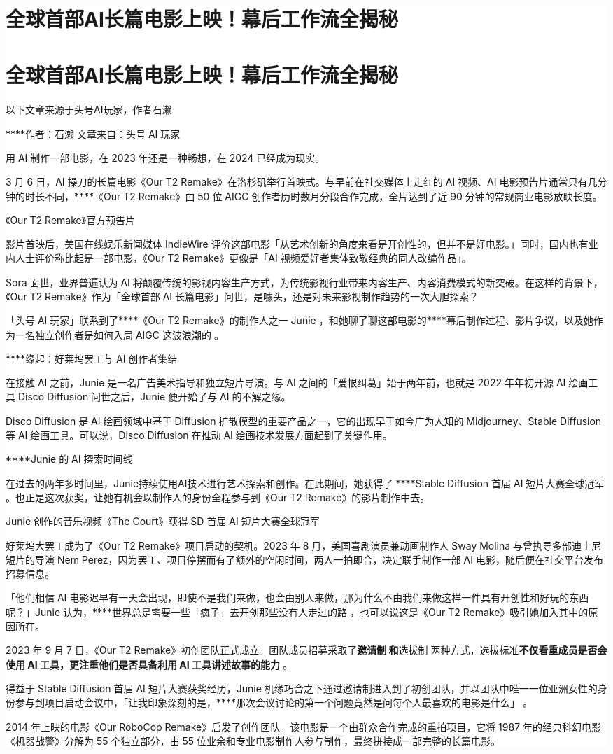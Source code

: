 # 全球首部AI长篇电影上映！幕后工作流全揭秘

# 全球首部AI长篇电影上映！幕后工作流全揭秘

以下文章来源于头号AI玩家，作者石濑

****作者：石濑 文章来自：头号 AI 玩家

用 AI 制作一部电影，在 2023 年还是一种畅想，在 2024 已经成为现实。

3 月 6 日，AI 操刀的长篇电影《Our T2 Remake》在洛杉矶举行首映式。与早前在社交媒体上走红的 AI 视频、AI
电影预告片通常只有几分钟的时长不同，****《Our T2 Remake》由 50 位 AIGC 创作者历时数月分段合作完成，全片达到了近 90
分钟的常规商业电影放映长度。

《Our T2 Remake》官方预告片

影片首映后，美国在线娱乐新闻媒体 IndieWire
评价这部电影「从艺术创新的角度来看是开创性的，但并不是好电影。」同时，国内也有业内人士评价称比起是一部电影，《Our T2 Remake》更像是「AI
视频爱好者集体致敬经典的同人改编作品」。

Sora 面世，业界普遍认为 AI 将颠覆传统的影视内容生产方式，为传统影视行业带来内容生产、内容消费模式的新突破。在这样的背景下，《Our T2
Remake》作为「全球首部 AI 长篇电影」问世，是噱头，还是对未来影视制作趋势的一次大胆探索？

「头号 AI 玩家」联系到了****《Our T2 Remake》的制作人之一 Junie
，和她聊了聊这部电影的****幕后制作过程、影片争议，以及她作为一名独立创作者是如何入局 AIGC 这波浪潮的 。

****缘起：好莱坞罢工与 AI 创作者集结

在接触 AI 之前，Junie 是一名广告美术指导和独立短片导演。与 AI 之间的「爱恨纠葛」始于两年前，也就是 2022 年年初开源 AI 绘画工具
Disco Diffusion 问世之后，Junie 便开始了与 AI 的不解之缘。

Disco Diffusion 是 AI 绘画领域中基于 Diffusion 扩散模型的重要产品之一，它的出现早于如今广为人知的
Midjourney、Stable Diffusion 等 AI 绘画工具。可以说，Disco Diffusion 在推动 AI
绘画技术发展方面起到了关键作用。

****Junie 的 AI 探索时间线

‍在过去的两年多时间里，Junie持续使用AI技术进行艺术探索和创作。在此期间，她获得了 ****Stable Diffusion 首届 AI
短片大赛全球冠军 。也正是这次获奖，让她有机会以制作人的身份全程参与到《Our T2 Remake》的影片制作中去。

Junie 创作的音乐视频《The Court》获得 SD 首届 AI 短片大赛全球冠军

好莱坞大罢工成为了《Our T2 Remake》项目启动的契机。2023 年 8 月，美国喜剧演员兼动画制作人 Sway Molina
与曾执导多部迪士尼短片的导演 Nem Perez，因为罢工、项目停摆而有了额外的空闲时间，两人一拍即合，决定联手制作一部 AI
电影，随后便在社交平台发布招募信息。

「他们相信 AI 电影迟早有一天会出现，即使不是我们来做，也会由别人来做，那为什么不由我们来做这样一件具有开创性和好玩的东西呢？」Junie
认为，****世界总是需要一些「疯子」去开创那些没有人走过的路 ，也可以说这是《Our T2 Remake》吸引她加入其中的原因所在。

2023 年 9 月 7 日，《Our T2 Remake》初创团队正式成立。团队成员招募采取了****邀请制 和****选拔制
两种方式，选拔标准**不仅看重成员是否会使用 AI 工具，更注重他们是否具备利用 AI 工具讲述故事的能力** 。

得益于 Stable Diffusion 首届 AI 短片大赛获奖经历，Junie
机缘巧合之下通过邀请制进入到了初创团队，并以团队中唯一一位亚洲女性的身份参与到项目启动会议中，「让我印象深刻的是，****那次会议讨论的第一个问题竟然是问每个人最喜欢的电影是什么」
。

2014 年上映的电影《Our RoboCop Remake》启发了创作团队。该电影是一个由群众合作完成的重拍项目，它将 1987
年的经典科幻电影《机器战警》分解为 55 个独立部分，由 55 位业余和专业电影制作人参与制作，最终拼接成一部完整的长篇电影。
